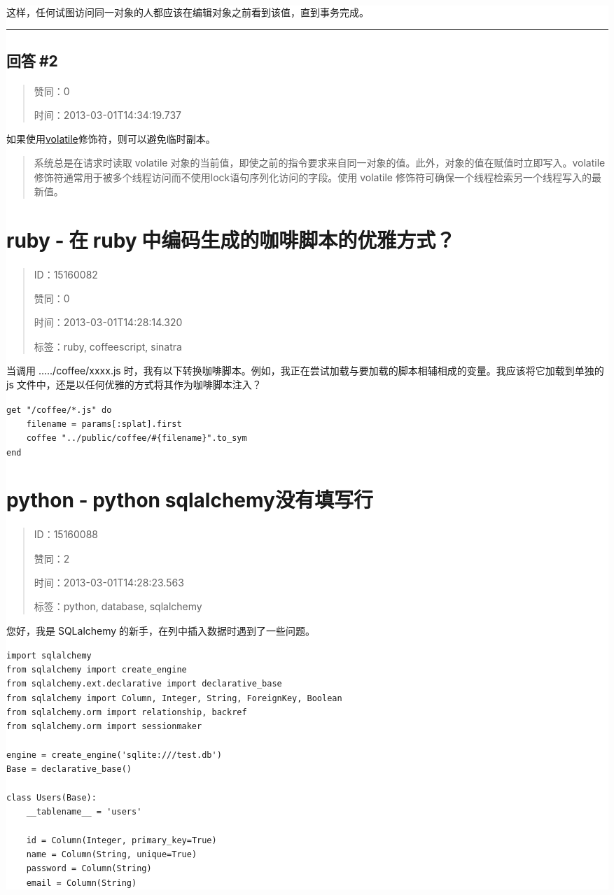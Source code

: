 这样，任何试图访问同一对象的人都应该在编辑对象之前看到该值，直到事务完成。

* * *

## 回答 #2

> 赞同：0
> 
> 时间：2013-03-01T14:34:19.737

如果使用[volatile](http://msdn.microsoft.com/en-us/library/x13ttww7%28v=vs.71%29.aspx)修饰符，则可以避免临时副本。

> 系统总是在请求时读取 volatile 对象的当前值，即使之前的指令要求来自同一对象的值。此外，对象的值在赋值时立即写入。volatile修饰符通常用于被多个线程访问而不使用lock语句序列化访问的字段。使用 volatile 修饰符可确保一个线程检索另一个线程写入的最新值。

# ruby - 在 ruby 中编码生成的咖啡脚本的优雅方式？

> ID：15160082
> 
> 赞同：0
> 
> 时间：2013-03-01T14:28:14.320
> 
> 标签：ruby, coffeescript, sinatra

当调用 ...../coffee/xxxx.js 时，我有以下转换咖啡脚本。例如，我正在尝试加载与要加载的脚本相辅相成的变量。我应该将它加载到单独的 js 文件中，还是以任何优雅的方式将其作为咖啡脚本注入？

```
get "/coffee/*.js" do
    filename = params[:splat].first
    coffee "../public/coffee/#{filename}".to_sym
end 
```

# python - python sqlalchemy没有填写行

> ID：15160088
> 
> 赞同：2
> 
> 时间：2013-03-01T14:28:23.563
> 
> 标签：python, database, sqlalchemy

您好，我是 SQLalchemy 的新手，在列中插入数据时遇到了一些问题。

```
import sqlalchemy
from sqlalchemy import create_engine                            
from sqlalchemy.ext.declarative import declarative_base                 
from sqlalchemy import Column, Integer, String, ForeignKey, Boolean     
from sqlalchemy.orm import relationship, backref                        
from sqlalchemy.orm import sessionmaker

engine = create_engine('sqlite:///test.db')
Base = declarative_base()

class Users(Base):
    __tablename__ = 'users'

    id = Column(Integer, primary_key=True)
    name = Column(String, unique=True)
    password = Column(String)
    email = Column(String)

```